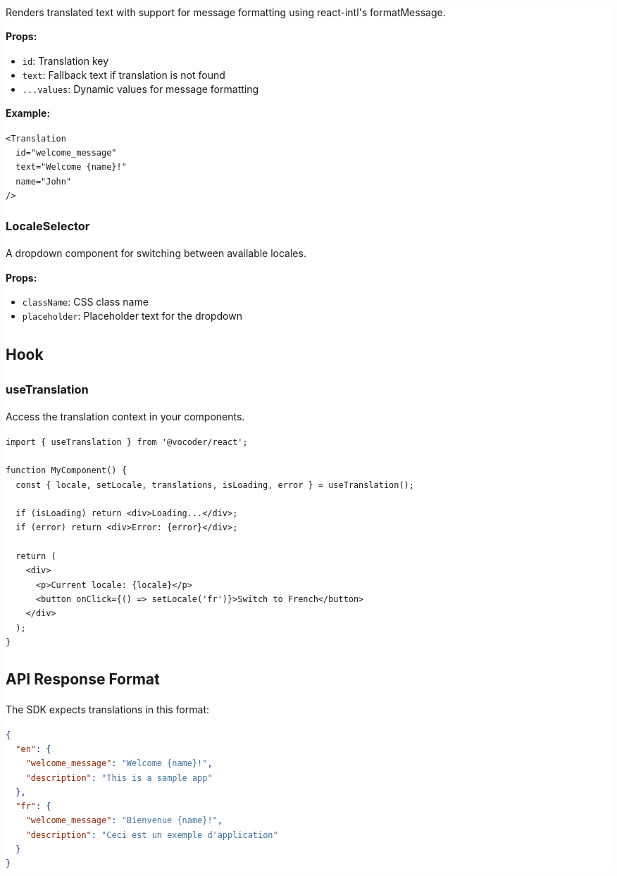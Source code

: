 Renders translated text with support for message formatting using react-intl's formatMessage.

**Props:**
- `id`: Translation key
- `text`: Fallback text if translation is not found
- `...values`: Dynamic values for message formatting

**Example:**
```tsx
<Translation 
  id="welcome_message" 
  text="Welcome {name}!" 
  name="John" 
/>
```

### LocaleSelector

A dropdown component for switching between available locales.

**Props:**
- `className`: CSS class name
- `placeholder`: Placeholder text for the dropdown

## Hook

### useTranslation

Access the translation context in your components.

```tsx
import { useTranslation } from '@vocoder/react';

function MyComponent() {
  const { locale, setLocale, translations, isLoading, error } = useTranslation();
  
  if (isLoading) return <div>Loading...</div>;
  if (error) return <div>Error: {error}</div>;
  
  return (
    <div>
      <p>Current locale: {locale}</p>
      <button onClick={() => setLocale('fr')}>Switch to French</button>
    </div>
  );
}
```

## API Response Format

The SDK expects translations in this format:

```json
{
  "en": {
    "welcome_message": "Welcome {name}!",
    "description": "This is a sample app"
  },
  "fr": {
    "welcome_message": "Bienvenue {name}!",
    "description": "Ceci est un exemple d'application"
  }
}
```
